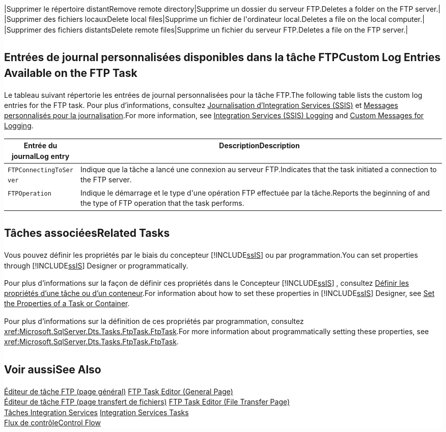 |<span data-ttu-id="c2d5b-146">Supprimer le répertoire distant</span><span class="sxs-lookup"><span data-stu-id="c2d5b-146">Remove remote directory</span></span>|<span data-ttu-id="c2d5b-147">Supprime un dossier du serveur FTP.</span><span class="sxs-lookup"><span data-stu-id="c2d5b-147">Deletes a folder on the FTP server.</span></span>|  
|<span data-ttu-id="c2d5b-148">Supprimer des fichiers locaux</span><span class="sxs-lookup"><span data-stu-id="c2d5b-148">Delete local files</span></span>|<span data-ttu-id="c2d5b-149">Supprime un fichier de l'ordinateur local.</span><span class="sxs-lookup"><span data-stu-id="c2d5b-149">Deletes a file on the local computer.</span></span>|  
|<span data-ttu-id="c2d5b-150">Supprimer des fichiers distants</span><span class="sxs-lookup"><span data-stu-id="c2d5b-150">Delete remote files</span></span>|<span data-ttu-id="c2d5b-151">Supprime un fichier du serveur FTP.</span><span class="sxs-lookup"><span data-stu-id="c2d5b-151">Deletes a file on the FTP server.</span></span>|  
  
## <a name="custom-log-entries-available-on-the-ftp-task"></a><span data-ttu-id="c2d5b-152">Entrées de journal personnalisées disponibles dans la tâche FTP</span><span class="sxs-lookup"><span data-stu-id="c2d5b-152">Custom Log Entries Available on the FTP Task</span></span>  
 <span data-ttu-id="c2d5b-153">Le tableau suivant répertorie les entrées de journal personnalisées pour la tâche FTP.</span><span class="sxs-lookup"><span data-stu-id="c2d5b-153">The following table lists the custom log entries for the FTP task.</span></span> <span data-ttu-id="c2d5b-154">Pour plus d’informations, consultez [Journalisation d’Integration Services &#40;SSIS&#41;](../performance/integration-services-ssis-logging.md) et [Messages personnalisés pour la journalisation](../custom-messages-for-logging.md).</span><span class="sxs-lookup"><span data-stu-id="c2d5b-154">For more information, see [Integration Services &#40;SSIS&#41; Logging](../performance/integration-services-ssis-logging.md) and [Custom Messages for Logging](../custom-messages-for-logging.md).</span></span>  
  
|<span data-ttu-id="c2d5b-155">Entrée du journal</span><span class="sxs-lookup"><span data-stu-id="c2d5b-155">Log entry</span></span>|<span data-ttu-id="c2d5b-156">Description</span><span class="sxs-lookup"><span data-stu-id="c2d5b-156">Description</span></span>|  
|---------------|-----------------|  
|`FTPConnectingToServer`|<span data-ttu-id="c2d5b-157">Indique que la tâche a lancé une connexion au serveur FTP.</span><span class="sxs-lookup"><span data-stu-id="c2d5b-157">Indicates that the task initiated a connection to the FTP server.</span></span>|  
|`FTPOperation`|<span data-ttu-id="c2d5b-158">Indique le démarrage et le type d'une opération FTP effectuée par la tâche.</span><span class="sxs-lookup"><span data-stu-id="c2d5b-158">Reports the beginning of and the type of FTP operation that the task performs.</span></span>|  
  
## <a name="related-tasks"></a><span data-ttu-id="c2d5b-159">Tâches associées</span><span class="sxs-lookup"><span data-stu-id="c2d5b-159">Related Tasks</span></span>  
 <span data-ttu-id="c2d5b-160">Vous pouvez définir les propriétés par le biais du concepteur [!INCLUDE[ssIS](../../includes/ssis-md.md)] ou par programmation.</span><span class="sxs-lookup"><span data-stu-id="c2d5b-160">You can set properties through [!INCLUDE[ssIS](../../includes/ssis-md.md)] Designer or programmatically.</span></span>  
  
 <span data-ttu-id="c2d5b-161">Pour plus d’informations sur la façon de définir ces propriétés dans le Concepteur [!INCLUDE[ssIS](../../includes/ssis-md.md)] , consultez [Définir les propriétés d’une tâche ou d’un conteneur](../set-the-properties-of-a-task-or-container.md).</span><span class="sxs-lookup"><span data-stu-id="c2d5b-161">For information about how to set these properties in [!INCLUDE[ssIS](../../includes/ssis-md.md)] Designer, see [Set the Properties of a Task or Container](../set-the-properties-of-a-task-or-container.md).</span></span>  
  
 <span data-ttu-id="c2d5b-162">Pour plus d’informations sur la définition de ces propriétés par programmation, consultez <xref:Microsoft.SqlServer.Dts.Tasks.FtpTask.FtpTask>.</span><span class="sxs-lookup"><span data-stu-id="c2d5b-162">For more information about programmatically setting these properties, see <xref:Microsoft.SqlServer.Dts.Tasks.FtpTask.FtpTask>.</span></span>  
  
## <a name="see-also"></a><span data-ttu-id="c2d5b-163">Voir aussi</span><span class="sxs-lookup"><span data-stu-id="c2d5b-163">See Also</span></span>  
 <span data-ttu-id="c2d5b-164">[Éditeur de tâche FTP &#40;page général&#41;](../general-page-of-integration-services-designers-options.md) </span><span class="sxs-lookup"><span data-stu-id="c2d5b-164">[FTP Task Editor &#40;General Page&#41;](../general-page-of-integration-services-designers-options.md) </span></span>  
 <span data-ttu-id="c2d5b-165">[Éditeur de tâche FTP &#40;page transfert de fichiers&#41;](../ftp-task-editor-file-transfer-page.md) </span><span class="sxs-lookup"><span data-stu-id="c2d5b-165">[FTP Task Editor &#40;File Transfer Page&#41;](../ftp-task-editor-file-transfer-page.md) </span></span>  
 <span data-ttu-id="c2d5b-166">[Tâches Integration Services](integration-services-tasks.md) </span><span class="sxs-lookup"><span data-stu-id="c2d5b-166">[Integration Services Tasks](integration-services-tasks.md) </span></span>  
 [<span data-ttu-id="c2d5b-167">Flux de contrôle</span><span class="sxs-lookup"><span data-stu-id="c2d5b-167">Control Flow</span></span>](control-flow.md)  
  
  
